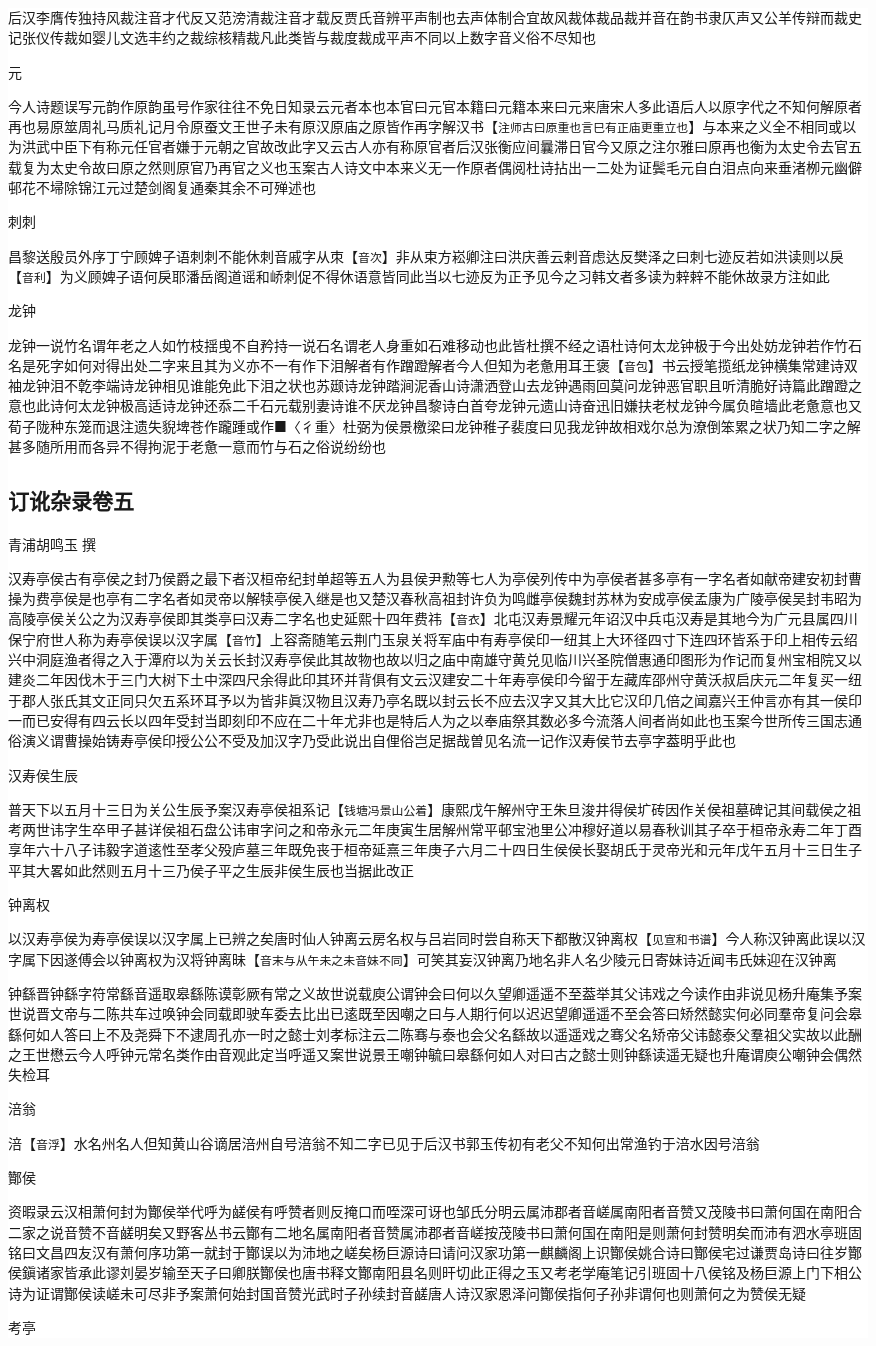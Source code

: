 后汉李膺传独持风裁注音才代反又范滂清裁注音才载反贾氏音辨平声制也去声体制合宜故风裁体裁品裁并音在韵书隶仄声又公羊传辩而裁史记张仪传裁如婴儿文选丰约之裁综核精裁凡此类皆与裁度裁成平声不同以上数字音义俗不尽知也  

元  

今人诗题误写元韵作原韵虽号作家往往不免日知录云元者本也本官曰元官本籍曰元籍本来曰元来唐宋人多此语后人以原字代之不知何解原者再也易原筮周礼马质礼记月令原蚕文王世子未有原汉原庙之原皆作再字解汉书【`注师古曰原重也言巳有正庙更重立也`】与本来之义全不相同或以为洪武中臣下有称元任官者嫌于元朝之官故改此字又云古人亦有称原官者后汉张衡应间曩滞日官今又原之注尔雅曰原再也衡为太史令去官五载复为太史令故曰原之然则原官乃再官之义也玉案古人诗文中本来义无一作原者偶阅杜诗拈出一二处为证鬓毛元自白泪点向来垂渚栁元幽僻邨花不埽除锦江元过楚剑阁复通秦其余不可殚述也  

刺刺  

昌黎送殷员外序丁宁顾婢子语刺刺不能休刺音戚字从朿【`音次`】非从束方崧卿注曰洪庆善云剌音虑达反樊泽之曰刺七迹反若如洪读则以戾【`音利`】为义顾婢子语何戾耶潘岳阁道谣和峤刺促不得休语意皆同此当以七迹反为正予见今之习韩文者多读为辢辢不能休故录方注如此  

龙钟  

龙钟一说竹名谓年老之人如竹枝揺曵不自矜持一说石名谓老人身重如石难移动也此皆杜撰不经之语杜诗何太龙钟极于今出处妨龙钟若作竹石名是死字如何对得出处二字来且其为义亦不一有作下泪解者有作蹭蹬解者今人但知为老惫用耳王褒【`音包`】书云授笔揽纸龙钟横集常建诗双袖龙钟泪不亁李端诗龙钟相见谁能免此下泪之状也苏颋诗龙钟踏涧泥香山诗潇洒登山去龙钟遇雨回莫问龙钟恶官职且听清脆好诗篇此蹭蹬之意也此诗何太龙钟极高适诗龙钟还忝二千石元载别妻诗谁不厌龙钟昌黎诗白首夸龙钟元遗山诗奋迅旧嫌扶老杖龙钟今属负暄墙此老惫意也又荀子陇种东笼而退注遗失貎埤苍作躘踵或作■〈彳重〉杜弼为侯景檄梁曰龙钟稚子裴度曰见我龙钟故相戏尔总为潦倒笨累之状乃知二字之解甚多随所用而各异不得拘泥于老惫一意而竹与石之俗说纷纷也  

## 订讹杂录卷五

青浦胡鸣玉 撰  

汉寿亭侯古有亭侯之封乃侯爵之最下者汉桓帝纪封单超等五人为县侯尹勲等七人为亭侯列传中为亭侯者甚多亭有一字名者如献帝建安初封曹操为费亭侯是也亭有二字名者如灵帝以解犊亭侯入继是也又楚汉春秋高祖封许负为鸣雌亭侯魏封苏林为安成亭侯孟康为广陵亭侯吴封韦昭为高陵亭侯关公之为汉寿亭侯即其类亭曰汉寿二字名也史延熙十四年费祎【`音衣`】北屯汉寿景耀元年诏汉中兵屯汉寿是其地今为广元县属四川保宁府世人称为寿亭侯误以汉字属【`音竹`】上容斋随笔云荆门玉泉关将军庙中有寿亭侯印一纽其上大环径四寸下连四环皆系于印上相传云绍兴中洞庭渔者得之入于潭府以为关云长封汉寿亭侯此其故物也故以归之庙中南雄守黄兑见临川兴圣院僧惠通印图形为作记而复州宝相院又以建炎二年因伐木于三门大树下土中深四尺余得此印其环并背俱有文云汉建安二十年寿亭侯印今留于左藏库邵州守黄沃叔启庆元二年复买一纽于郡人张氏其文正同只欠五系环耳予以为皆非眞汉物且汉寿乃亭名既以封云长不应去汉字又其大比它汉印几倍之闻嘉兴王仲言亦有其一侯印一而已安得有四云长以四年受封当即刻印不应在二十年尤非也是特后人为之以奉庙祭其数必多今流落人间者尚如此也玉案今世所传三国志通俗演义谓曹操始铸寿亭侯印授公公不受及加汉字乃受此说出自俚俗岂足据哉曽见名流一记作汉寿侯节去亭字葢明乎此也  

汉寿侯生辰  

普天下以五月十三日为关公生辰予案汉寿亭侯祖系记【`钱塘冯景山公着`】康熙戊午解州守王朱旦浚井得侯圹砖因作关侯祖墓碑记其间载侯之祖考两世讳字生卒甲子甚详侯祖石盘公讳审字问之和帝永元二年庚寅生居解州常平邨宝池里公冲穆好道以易春秋训其子卒于桓帝永寿二年丁酉享年六十八子讳毅字道逺性至孝父殁庐墓三年既免丧于桓帝延熹三年庚子六月二十四日生侯侯长娶胡氏于灵帝光和元年戊午五月十三日生子平其大畧如此然则五月十三乃侯子平之生辰非侯生辰也当据此改正  

钟离权  

以汉寿亭侯为寿亭侯误以汉字属上已辨之矣唐时仙人钟离云房名权与吕岩同时尝自称天下都散汉钟离权【`见宣和书谱`】今人称汉钟离此误以汉字属下因遂傅会以钟离权为汉将钟离昧【`音末与从午未之未音妹不同`】可笑其妄汉钟离乃地名非人名少陵元日寄妹诗近闻韦氏妹迎在汉钟离  

钟繇晋钟繇字符常繇音遥取皋繇陈谟彰厥有常之义故世说载庾公谓钟会曰何以久望卿遥遥不至葢举其父讳戏之今读作由非说见杨升庵集予案世说晋文帝与二陈共车过唤钟会同载即驶车委去比出已逺既至因嘲之曰与人期行何以迟迟望卿遥遥不至会答曰矫然懿实何必同羣帝复问会皋繇何如人答曰上不及尧舜下不逮周孔亦一时之懿士刘孝标注云二陈骞与泰也会父名繇故以遥遥戏之骞父名矫帝父讳懿泰父羣祖父实故以此酬之王世懋云今人呼钟元常名类作由音观此定当呼遥又案世说景王嘲钟毓曰皋繇何如人对曰古之懿士则钟繇读遥无疑也升庵谓庾公嘲钟会偶然失检耳  

涪翁  

涪【`音浮`】水名州名人但知黄山谷谪居涪州自号涪翁不知二字已见于后汉书郭玉传初有老父不知何出常渔钓于涪水因号涪翁  

酇侯  

资暇录云汉相萧何封为酇侯举代呼为鹾侯有呼赞者则反掩口而咥深可讶也邹氏分明云属沛郡者音嵯属南阳者音赞又茂陵书曰萧何国在南阳合二家之说音赞不音鹾明矣又野客丛书云酇有二地名属南阳者音赞属沛郡者音嵯按茂陵书曰萧何国在南阳是则萧何封赞明矣而沛有泗水亭班固铭曰文昌四友汉有萧何序功第一就封于酇误以为沛地之嵯矣杨巨源诗曰请问汉家功第一麒麟阁上识酇侯姚合诗曰酇侯宅过谦贾岛诗曰往岁酇侯鎭诸家皆承此谬刘晏岁输至天子曰卿朕酇侯也唐书释文酇南阳县名则旰切此正得之玉又考老学庵笔记引班固十八侯铭及杨巨源上门下相公诗为证谓酇侯读嵯未可尽非予案萧何始封国音赞光武时子孙续封音鹾唐人诗汉家恩泽问酇侯指何子孙非谓何也则萧何之为赞侯无疑  

考亭  
